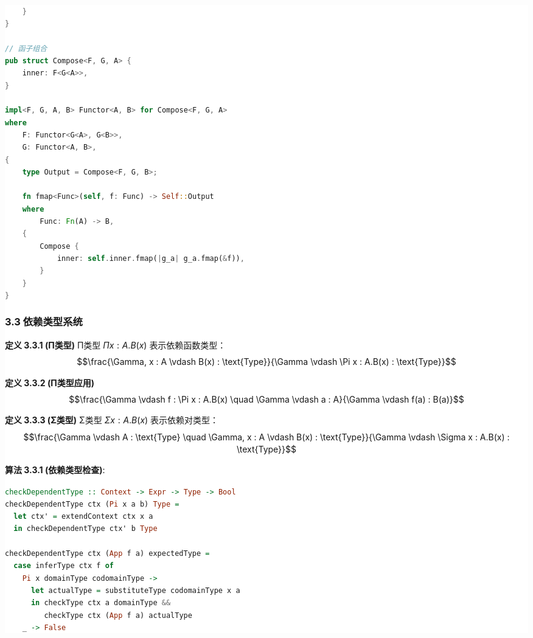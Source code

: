 ```rust
    }
}

// 函子组合
pub struct Compose<F, G, A> {
    inner: F<G<A>>,
}

impl<F, G, A, B> Functor<A, B> for Compose<F, G, A>
where
    F: Functor<G<A>, G<B>>,
    G: Functor<A, B>,
{
    type Output = Compose<F, G, B>;
    
    fn fmap<Func>(self, f: Func) -> Self::Output
    where
        Func: Fn(A) -> B,
    {
        Compose {
            inner: self.inner.fmap(|g_a| g_a.fmap(&f)),
        }
    }
}
```

### 3.3 依赖类型系统

**定义 3.3.1 (Π类型)**
Π类型 $\Pi x : A.B(x)$ 表示依赖函数类型：
$$\frac{\Gamma, x : A \vdash B(x) : \text{Type}}{\Gamma \vdash \Pi x : A.B(x) : \text{Type}}$$

**定义 3.3.2 (Π类型应用)**
$$\frac{\Gamma \vdash f : \Pi x : A.B(x) \quad \Gamma \vdash a : A}{\Gamma \vdash f(a) : B(a)}$$

**定义 3.3.3 (Σ类型)**
Σ类型 $\Sigma x : A.B(x)$ 表示依赖对类型：
$$\frac{\Gamma \vdash A : \text{Type} \quad \Gamma, x : A \vdash B(x) : \text{Type}}{\Gamma \vdash \Sigma x : A.B(x) : \text{Type}}$$

**算法 3.3.1 (依赖类型检查)**:

```haskell
checkDependentType :: Context -> Expr -> Type -> Bool
checkDependentType ctx (Pi x a b) Type = 
  let ctx' = extendContext ctx x a
  in checkDependentType ctx' b Type

checkDependentType ctx (App f a) expectedType = 
  case inferType ctx f of
    Pi x domainType codomainType -> 
      let actualType = substituteType codomainType x a
      in checkType ctx a domainType && 
         checkType ctx (App f a) actualType
    _ -> False
```
